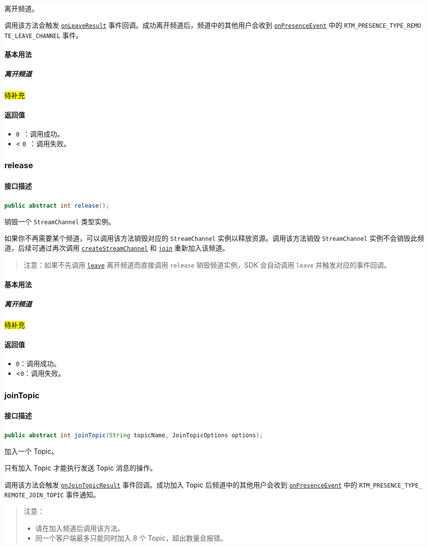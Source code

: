 离开频道。

调用该方法会触发 [`onLeaveResult`](api-client-android#onleaveresult) 事件回调。成功离开频道后，频道中的其他用户会收到 [`onPresenceEvent`](api-client-android#onpresenceevent) 中的 `RTM_PRESENCE_TYPE_REMOTE_LEAVE_CHANNEL` 事件。

#### 基本用法

##### 离开频道
<mark>待补充</mark>

#### 返回值
- `0 `：调用成功。
- < `0 `：调用失败。                                                           

### release
#### 接口描述

```java
public abstract int release();
```
销毁一个 `StreamChannel` 类型实例。

如果你不再需要某个频道，可以调用该方法销毁对应的 `StreamChannel` 实例以释放资源。调用该方法销毁 `StreamChannel` 实例不会销毁此频道，后续可通过再次调用 [`createStreamChannel`](api-client-android#createstreamchannel) 和 [`join`](api-channel-android#join) 重新加入该频道。

> 注意：如果不先调用 [`leave`](api-channel-android#leave) 离开频道而直接调用 `release` 销毁频道实例，SDK 会自动调用 `leave` 并触发对应的事件回调。

#### 基本用法

##### 离开频道
<mark>待补充</mark>

#### 返回值
- `0`：调用成功。
- <`0`：调用失败。


### joinTopic
#### 接口描述

```java
public abstract int joinTopic(String topicName, JoinTopicOptions options);
```

加入一个 Topic。

只有加入 Topic 才能执行发送 Topic 消息的操作。

调用该方法会触发 [`onJoinTopicResult`](api-client-android#onjointopicresult) 事件回调。成功加入 Topic 后频道中的其他用户会收到 [`onPresenceEvent`](api-client-android#onpresenceevent) 中的 `RTM_PRESENCE_TYPE_REMOTE_JOIN_TOPIC` 事件通知。

> 注意：
> - 请在加入频道后调用该方法。
> - 同一个客户端最多只能同时加入 8 个 Topic，超出数量会报错。
